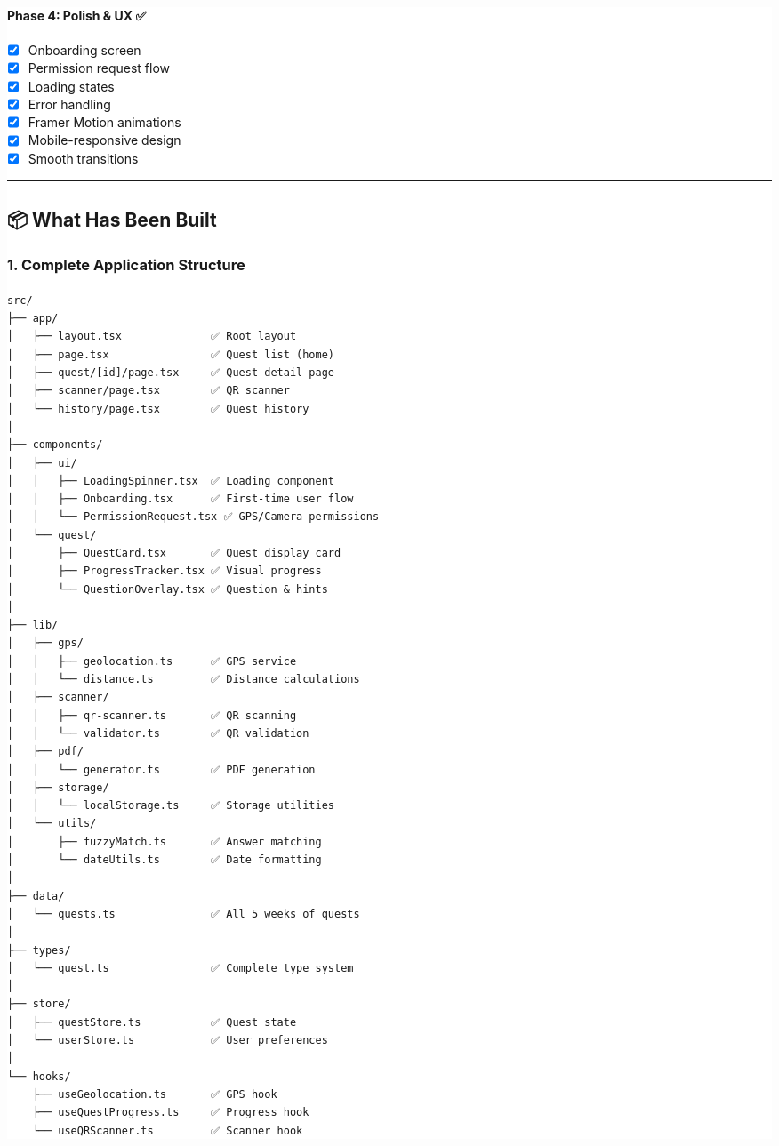 #### **Phase 4: Polish & UX** ✅
- [x] Onboarding screen
- [x] Permission request flow
- [x] Loading states
- [x] Error handling
- [x] Framer Motion animations
- [x] Mobile-responsive design
- [x] Smooth transitions

---

## 📦 What Has Been Built

### 1. Complete Application Structure

```
src/
├── app/
│   ├── layout.tsx              ✅ Root layout
│   ├── page.tsx                ✅ Quest list (home)
│   ├── quest/[id]/page.tsx     ✅ Quest detail page
│   ├── scanner/page.tsx        ✅ QR scanner
│   └── history/page.tsx        ✅ Quest history
│
├── components/
│   ├── ui/
│   │   ├── LoadingSpinner.tsx  ✅ Loading component
│   │   ├── Onboarding.tsx      ✅ First-time user flow
│   │   └── PermissionRequest.tsx ✅ GPS/Camera permissions
│   └── quest/
│       ├── QuestCard.tsx       ✅ Quest display card
│       ├── ProgressTracker.tsx ✅ Visual progress
│       └── QuestionOverlay.tsx ✅ Question & hints
│
├── lib/
│   ├── gps/
│   │   ├── geolocation.ts      ✅ GPS service
│   │   └── distance.ts         ✅ Distance calculations
│   ├── scanner/
│   │   ├── qr-scanner.ts       ✅ QR scanning
│   │   └── validator.ts        ✅ QR validation
│   ├── pdf/
│   │   └── generator.ts        ✅ PDF generation
│   ├── storage/
│   │   └── localStorage.ts     ✅ Storage utilities
│   └── utils/
│       ├── fuzzyMatch.ts       ✅ Answer matching
│       └── dateUtils.ts        ✅ Date formatting
│
├── data/
│   └── quests.ts               ✅ All 5 weeks of quests
│
├── types/
│   └── quest.ts                ✅ Complete type system
│
├── store/
│   ├── questStore.ts           ✅ Quest state
│   └── userStore.ts            ✅ User preferences
│
└── hooks/
    ├── useGeolocation.ts       ✅ GPS hook
    ├── useQuestProgress.ts     ✅ Progress hook
    └── useQRScanner.ts         ✅ Scanner hook
```